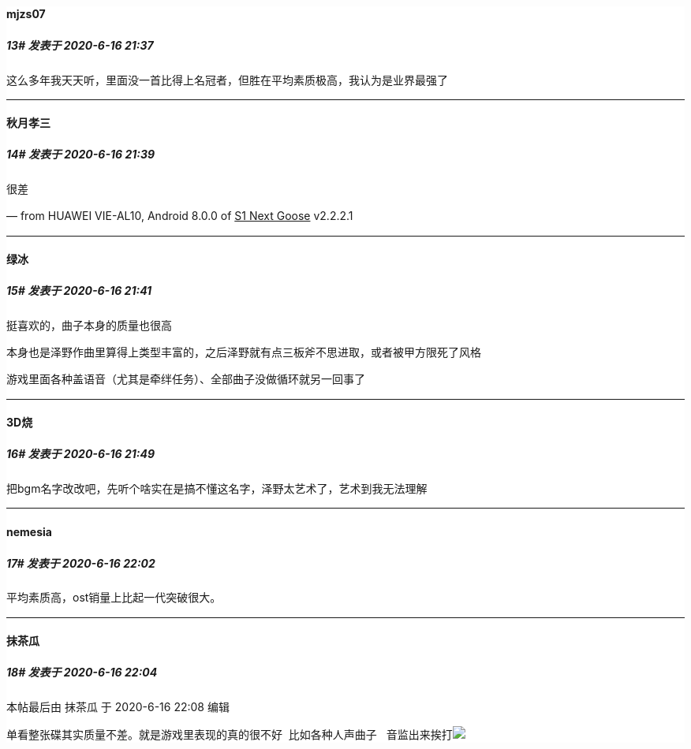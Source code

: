 ####  mjzs07  
##### 13#       发表于 2020-6-16 21:37


这么多年我天天听，里面没一首比得上名冠者，但胜在平均素质极高，我认为是业界最强了


-----

####  秋月孝三  
##### 14#       发表于 2020-6-16 21:39


很差

— from HUAWEI VIE-AL10, Android 8.0.0 of [S1 Next Goose](https://pan.baidu.com/s/1mi43uRm) v2.2.2.1


-----

####  绿冰  
##### 15#       发表于 2020-6-16 21:41


挺喜欢的，曲子本身的质量也很高

本身也是泽野作曲里算得上类型丰富的，之后泽野就有点三板斧不思进取，或者被甲方限死了风格

游戏里面各种盖语音（尤其是牵绊任务）、全部曲子没做循环就另一回事了


-----

####  3D烧  
##### 16#       发表于 2020-6-16 21:49


把bgm名字改改吧，先听个啥实在是搞不懂这名字，泽野太艺术了，艺术到我无法理解


-----

####  nemesia  
##### 17#       发表于 2020-6-16 22:02


平均素质高，ost销量上比起一代突破很大。


-----

####  抹茶瓜  
##### 18#       发表于 2020-6-16 22:04


 本帖最后由 抹茶瓜 于 2020-6-16 22:08 编辑 

单看整张碟其实质量不差。就是游戏里表现的真的很不好  比如各种人声曲子   音监出来挨打<img src="https://static.saraba1st.com/image/smiley/face2017/124.png" referrerpolicy="no-referrer">

